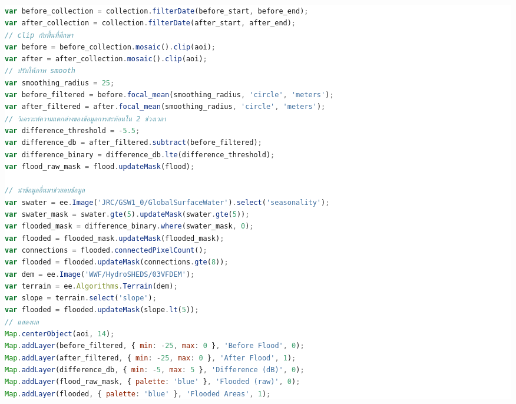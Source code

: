 ```js
var before_collection = collection.filterDate(before_start, before_end);
var after_collection = collection.filterDate(after_start, after_end);
// clip กับพื้นที่ศึกษา
var before = before_collection.mosaic().clip(aoi);
var after = after_collection.mosaic().clip(aoi);
// ปรับให้ภาพ smooth 
var smoothing_radius = 25;
var before_filtered = before.focal_mean(smoothing_radius, 'circle', 'meters');
var after_filtered = after.focal_mean(smoothing_radius, 'circle', 'meters');
// วิเคราะห์ความแตกต่างของข้อมูลการสะท้อนใน 2 ช่วงเวลา
var difference_threshold = -5.5;
var difference_db = after_filtered.subtract(before_filtered);
var difference_binary = difference_db.lte(difference_threshold);
var flood_raw_mask = flood.updateMask(flood);

// นำข้อมูลอื่นมาช่วยลบข้อมูล
var swater = ee.Image('JRC/GSW1_0/GlobalSurfaceWater').select('seasonality');
var swater_mask = swater.gte(5).updateMask(swater.gte(5));
var flooded_mask = difference_binary.where(swater_mask, 0);
var flooded = flooded_mask.updateMask(flooded_mask);
var connections = flooded.connectedPixelCount();
var flooded = flooded.updateMask(connections.gte(8));
var dem = ee.Image('WWF/HydroSHEDS/03VFDEM');
var terrain = ee.Algorithms.Terrain(dem);
var slope = terrain.select('slope');
var flooded = flooded.updateMask(slope.lt(5));
// แสดงผล
Map.centerObject(aoi, 14);
Map.addLayer(before_filtered, { min: -25, max: 0 }, 'Before Flood', 0);
Map.addLayer(after_filtered, { min: -25, max: 0 }, 'After Flood', 1);
Map.addLayer(difference_db, { min: -5, max: 5 }, 'Difference (dB)', 0);
Map.addLayer(flood_raw_mask, { palette: 'blue' }, 'Flooded (raw)', 0);
Map.addLayer(flooded, { palette: 'blue' }, 'Flooded Areas', 1);

```